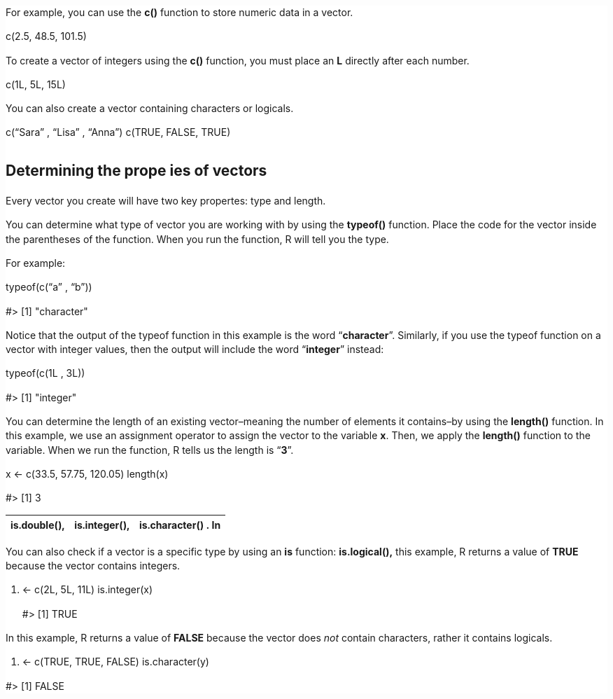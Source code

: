 For example, you can use the **c()** function to store numeric data in a vector.

c(2.5, 48.5, 101.5)

To create a vector of integers using the **c()** function, you must place an **L** directly after each number.

c(1L, 5L, 15L)

You can also create a vector containing characters or logicals.

c(“Sara” , “Lisa” , “Anna”) c(TRUE, FALSE, TRUE)

## Determining the prope ies of vectors

Every vector you create will have two key propertes: type and length.

You can determine what type of vector you are working with by using the **typeof()** function. Place the code for the vector inside the parentheses of the function. When you run the function, R will tell you the type.

For example:

typeof(c(“a” , “b”))

\#\> [1] "character"

Notice that the output of the typeof function in this example is the word “**character**”. Similarly, if you use the typeof function on a vector with integer values, then the output will include the word “**integer**” instead:

typeof(c(1L , 3L))

\#\> [1] "integer"

You can determine the length of an existing vector–meaning the number of elements it contains–by using the **length()** function. In this example, we use an assignment operator to assign the vector to the variable **x**. Then, we apply the **length()** function to the variable. When we run the function, R tells us the length is “**3**”.

x \<- c(33.5, 57.75, 120.05) length(x)

\#\> [1] 3

|  **is.double(),** |  **is.integer(),** |  **is.character()** . In  |
|-------------------|--------------------|---------------------------|

You can also check if a vector is a specific type by using an **is** function: **is.logical(),** this example, R returns a value of **TRUE** because the vector contains integers.

1.  \<- c(2L, 5L, 11L) is.integer(x)

    \#\> [1] TRUE

In this example, R returns a value of **FALSE** because the vector does *not* contain characters, rather it contains logicals.

1.  \<- c(TRUE, TRUE, FALSE) is.character(y)

\#\> [1] FALSE

